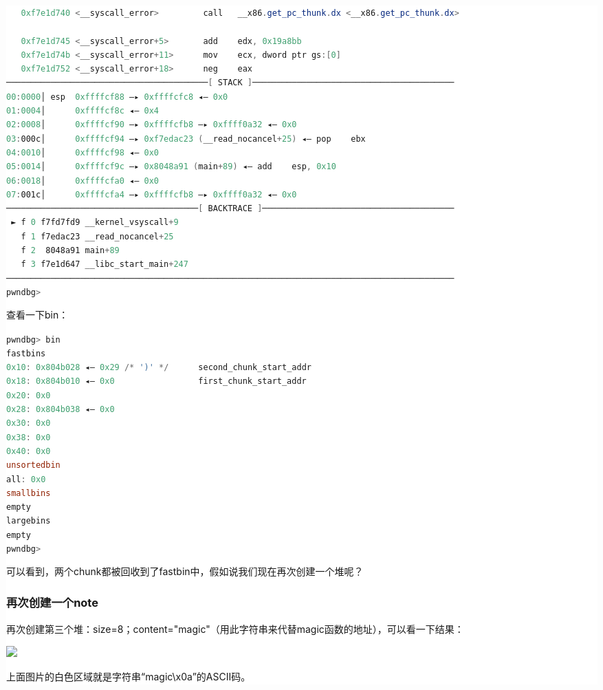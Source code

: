 ```powershell
   0xf7e1d740 <__syscall_error>         call   __x86.get_pc_thunk.dx <__x86.get_pc_thunk.dx>
 
   0xf7e1d745 <__syscall_error+5>       add    edx, 0x19a8bb
   0xf7e1d74b <__syscall_error+11>      mov    ecx, dword ptr gs:[0]
   0xf7e1d752 <__syscall_error+18>      neg    eax
─────────────────────────────────────────[ STACK ]─────────────────────────────────────────
00:0000│ esp  0xffffcf88 —▸ 0xffffcfc8 ◂— 0x0
01:0004│      0xffffcf8c ◂— 0x4
02:0008│      0xffffcf90 —▸ 0xffffcfb8 —▸ 0xffff0a32 ◂— 0x0
03:000c│      0xffffcf94 —▸ 0xf7edac23 (__read_nocancel+25) ◂— pop    ebx
04:0010│      0xffffcf98 ◂— 0x0
05:0014│      0xffffcf9c —▸ 0x8048a91 (main+89) ◂— add    esp, 0x10
06:0018│      0xffffcfa0 ◂— 0x0
07:001c│      0xffffcfa4 —▸ 0xffffcfb8 —▸ 0xffff0a32 ◂— 0x0
───────────────────────────────────────[ BACKTRACE ]───────────────────────────────────────
 ► f 0 f7fd7fd9 __kernel_vsyscall+9
   f 1 f7edac23 __read_nocancel+25
   f 2  8048a91 main+89
   f 3 f7e1d647 __libc_start_main+247
───────────────────────────────────────────────────────────────────────────────────────────
pwndbg> 
```

查看一下bin：

```powershell
pwndbg> bin
fastbins
0x10: 0x804b028 ◂— 0x29 /* ')' */      second_chunk_start_addr
0x18: 0x804b010 ◂— 0x0                 first_chunk_start_addr
0x20: 0x0
0x28: 0x804b038 ◂— 0x0
0x30: 0x0
0x38: 0x0
0x40: 0x0
unsortedbin
all: 0x0
smallbins
empty
largebins
empty
pwndbg> 
```

可以看到，两个chunk都被回收到了fastbin中，假如说我们现在再次创建一个堆呢？

### 再次创建一个note
再次创建第三个堆：size=8；content="magic"（用此字符串来代替magic函数的地址），可以看一下结果：

![](https://cdn.nlark.com/yuque/0/2020/png/574026/1600502088129-074d4a65-6550-476c-aa6a-194029358b70.png)

上面图片的白色区域就是字符串“magic\x0a”的ASCII码。

